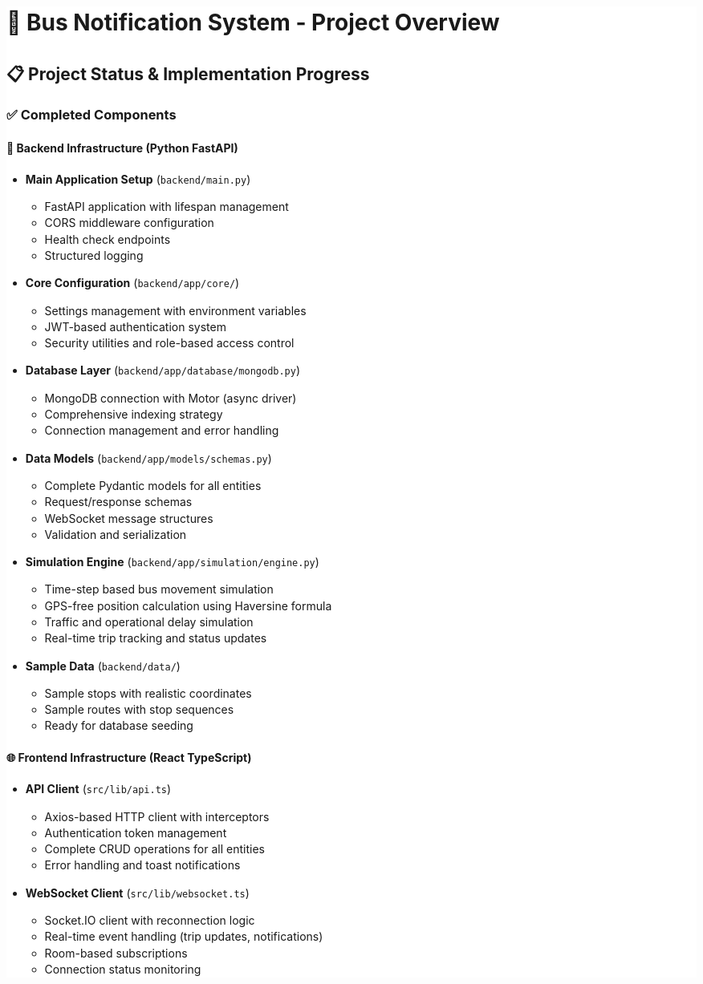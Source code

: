 # 🚌 Bus Notification System - Project Overview

## 📋 Project Status & Implementation Progress

### ✅ Completed Components

#### 🔧 Backend Infrastructure (Python FastAPI)
- **Main Application Setup** (`backend/main.py`)
  - FastAPI application with lifespan management
  - CORS middleware configuration
  - Health check endpoints
  - Structured logging

- **Core Configuration** (`backend/app/core/`)
  - Settings management with environment variables
  - JWT-based authentication system
  - Security utilities and role-based access control

- **Database Layer** (`backend/app/database/mongodb.py`)
  - MongoDB connection with Motor (async driver)
  - Comprehensive indexing strategy
  - Connection management and error handling

- **Data Models** (`backend/app/models/schemas.py`)
  - Complete Pydantic models for all entities
  - Request/response schemas
  - WebSocket message structures
  - Validation and serialization

- **Simulation Engine** (`backend/app/simulation/engine.py`)
  - Time-step based bus movement simulation
  - GPS-free position calculation using Haversine formula
  - Traffic and operational delay simulation
  - Real-time trip tracking and status updates

- **Sample Data** (`backend/data/`)
  - Sample stops with realistic coordinates
  - Sample routes with stop sequences
  - Ready for database seeding

#### 🌐 Frontend Infrastructure (React TypeScript)
- **API Client** (`src/lib/api.ts`)
  - Axios-based HTTP client with interceptors
  - Authentication token management
  - Complete CRUD operations for all entities
  - Error handling and toast notifications

- **WebSocket Client** (`src/lib/websocket.ts`)
  - Socket.IO client with reconnection logic
  - Real-time event handling (trip updates, notifications)
  - Room-based subscriptions
  - Connection status monitoring
